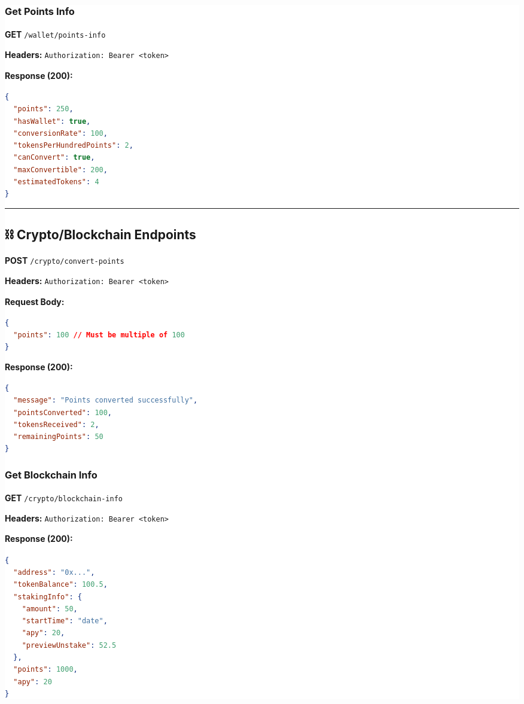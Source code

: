 ### Get Points Info
**GET** `/wallet/points-info`

**Headers:** `Authorization: Bearer <token>`

**Response (200):**
```json
{
  "points": 250,
  "hasWallet": true,
  "conversionRate": 100,
  "tokensPerHundredPoints": 2,
  "canConvert": true,
  "maxConvertible": 200,
  "estimatedTokens": 4
}
```

---

## ⛓️ Crypto/Blockchain Endpoints

**POST** `/crypto/convert-points`

**Headers:** `Authorization: Bearer <token>`

**Request Body:**
```json
{
  "points": 100 // Must be multiple of 100
}
```

**Response (200):**
```json
{
  "message": "Points converted successfully",
  "pointsConverted": 100,
  "tokensReceived": 2,
  "remainingPoints": 50
}
```

### Get Blockchain Info
**GET** `/crypto/blockchain-info`

**Headers:** `Authorization: Bearer <token>`

**Response (200):**
```json
{
  "address": "0x...",
  "tokenBalance": 100.5,
  "stakingInfo": {
    "amount": 50,
    "startTime": "date",
    "apy": 20,
    "previewUnstake": 52.5
  },
  "points": 1000,
  "apy": 20
}
```
